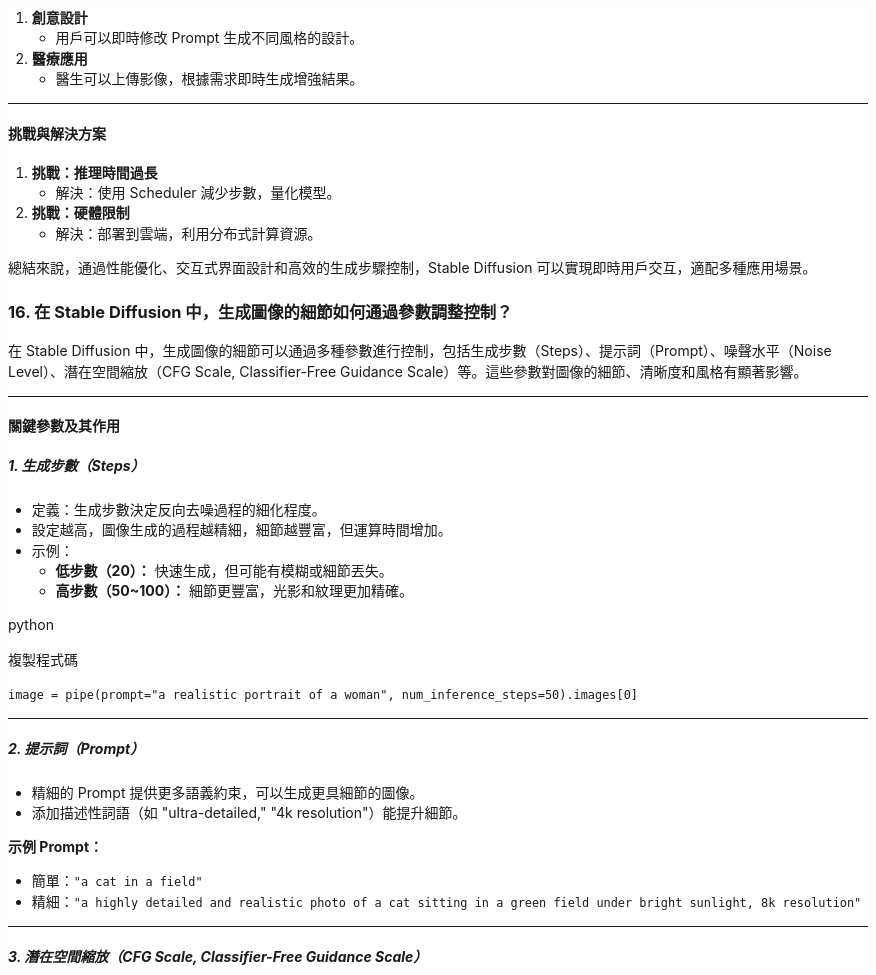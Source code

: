 1. **創意設計**
    - 用戶可以即時修改 Prompt 生成不同風格的設計。
2. **醫療應用**
    - 醫生可以上傳影像，根據需求即時生成增強結果。

---

#### **挑戰與解決方案**

1. **挑戰：推理時間過長**
    - 解決：使用 Scheduler 減少步數，量化模型。
2. **挑戰：硬體限制**
    - 解決：部署到雲端，利用分布式計算資源。

總結來說，通過性能優化、交互式界面設計和高效的生成步驟控制，Stable Diffusion 可以實現即時用戶交互，適配多種應用場景。

### **16. 在 Stable Diffusion 中，生成圖像的細節如何通過參數調整控制？**

在 Stable Diffusion 中，生成圖像的細節可以通過多種參數進行控制，包括生成步數（Steps）、提示詞（Prompt）、噪聲水平（Noise Level）、潛在空間縮放（CFG Scale, Classifier-Free Guidance Scale）等。這些參數對圖像的細節、清晰度和風格有顯著影響。

---

#### **關鍵參數及其作用**

##### **1. 生成步數（Steps）**

- 定義：生成步數決定反向去噪過程的細化程度。
- 設定越高，圖像生成的過程越精細，細節越豐富，但運算時間增加。
- 示例：
    - **低步數（20）：** 快速生成，但可能有模糊或細節丟失。
    - **高步數（50~100）：** 細節更豐富，光影和紋理更加精確。

python

複製程式碼

`image = pipe(prompt="a realistic portrait of a woman", num_inference_steps=50).images[0]`

---

##### **2. 提示詞（Prompt）**

- 精細的 Prompt 提供更多語義約束，可以生成更具細節的圖像。
- 添加描述性詞語（如 "ultra-detailed," "4k resolution"）能提升細節。

**示例 Prompt：**

- 簡單：`"a cat in a field"`
- 精細：`"a highly detailed and realistic photo of a cat sitting in a green field under bright sunlight, 8k resolution"`

---

##### **3. 潛在空間縮放（CFG Scale, Classifier-Free Guidance Scale）**
